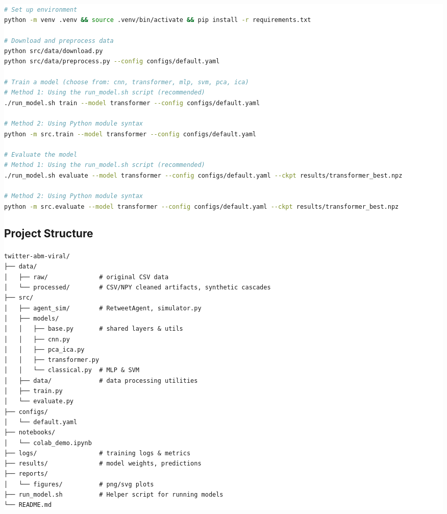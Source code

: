 ```bash
# Set up environment
python -m venv .venv && source .venv/bin/activate && pip install -r requirements.txt

# Download and preprocess data
python src/data/download.py
python src/data/preprocess.py --config configs/default.yaml

# Train a model (choose from: cnn, transformer, mlp, svm, pca, ica)
# Method 1: Using the run_model.sh script (recommended)
./run_model.sh train --model transformer --config configs/default.yaml

# Method 2: Using Python module syntax 
python -m src.train --model transformer --config configs/default.yaml

# Evaluate the model
# Method 1: Using the run_model.sh script (recommended)
./run_model.sh evaluate --model transformer --config configs/default.yaml --ckpt results/transformer_best.npz

# Method 2: Using Python module syntax
python -m src.evaluate --model transformer --config configs/default.yaml --ckpt results/transformer_best.npz
```

## Project Structure

```
twitter-abm-viral/
├── data/
│   ├── raw/              # original CSV data
│   └── processed/        # CSV/NPY cleaned artifacts, synthetic cascades
├── src/
│   ├── agent_sim/        # RetweetAgent, simulator.py
│   ├── models/
│   │   ├── base.py       # shared layers & utils
│   │   ├── cnn.py
│   │   ├── pca_ica.py
│   │   ├── transformer.py
│   │   └── classical.py  # MLP & SVM
│   ├── data/             # data processing utilities
│   ├── train.py
│   └── evaluate.py
├── configs/
│   └── default.yaml
├── notebooks/
│   └── colab_demo.ipynb
├── logs/                 # training logs & metrics
├── results/              # model weights, predictions
├── reports/
│   └── figures/          # png/svg plots
├── run_model.sh          # Helper script for running models
└── README.md
```
